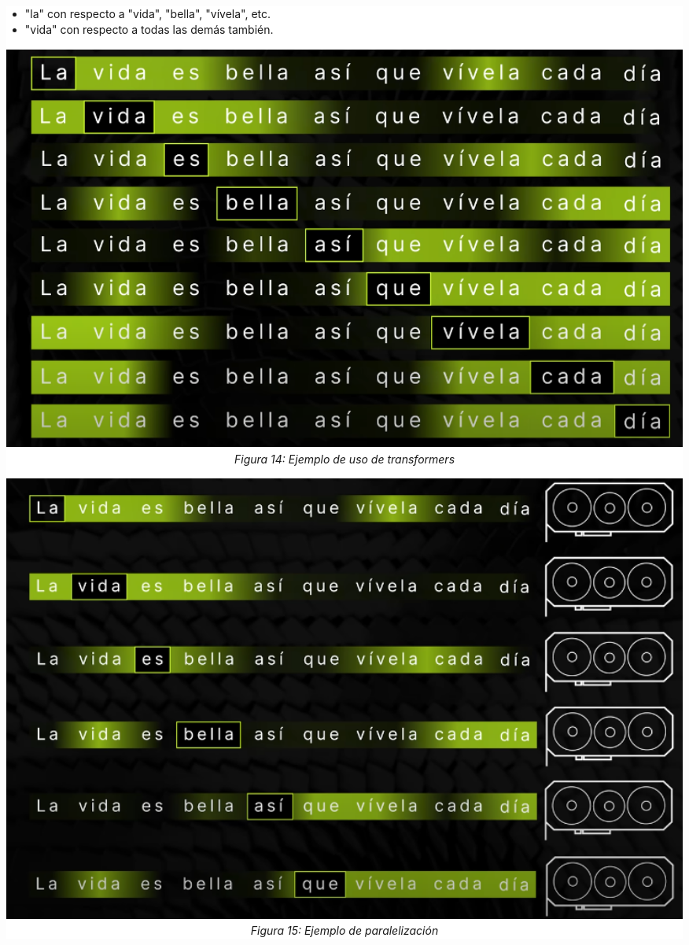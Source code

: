 - "la" con respecto a "vida", "bella", "vívela", etc.
- "vida" con respecto a todas las demás también.

<p align="center">
  <img src="../../images/ejemplo_atencion.png" width="100%">
  <br>
  <em>Figura 14: Ejemplo de uso de transformers </em>
</p>

<p align="center">
  <img src="../../images/paralelizacion.png" width="100%">
  <br>
  <em>Figura 15: Ejemplo de paralelización </em>
</p>
